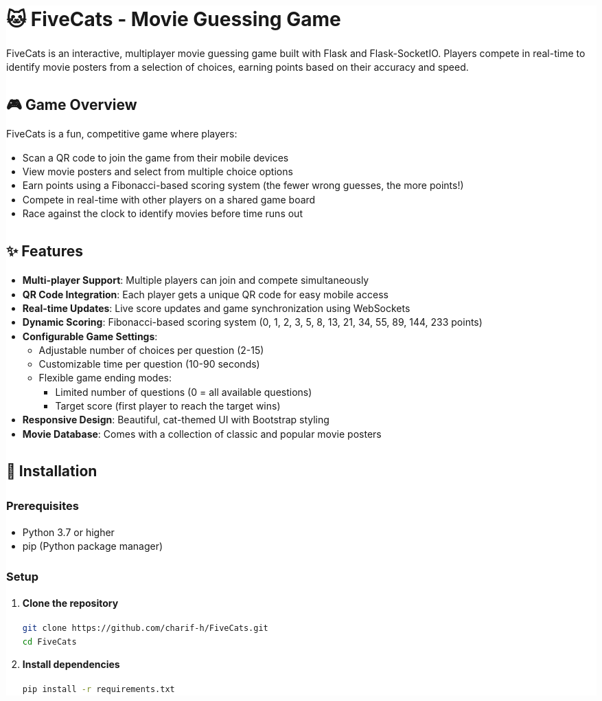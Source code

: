 # 🐱 FiveCats - Movie Guessing Game

FiveCats is an interactive, multiplayer movie guessing game built with Flask and Flask-SocketIO. Players compete in real-time to identify movie posters from a selection of choices, earning points based on their accuracy and speed.

## 🎮 Game Overview

FiveCats is a fun, competitive game where players:
- Scan a QR code to join the game from their mobile devices
- View movie posters and select from multiple choice options
- Earn points using a Fibonacci-based scoring system (the fewer wrong guesses, the more points!)
- Compete in real-time with other players on a shared game board
- Race against the clock to identify movies before time runs out

## ✨ Features

- **Multi-player Support**: Multiple players can join and compete simultaneously
- **QR Code Integration**: Each player gets a unique QR code for easy mobile access
- **Real-time Updates**: Live score updates and game synchronization using WebSockets
- **Dynamic Scoring**: Fibonacci-based scoring system (0, 1, 2, 3, 5, 8, 13, 21, 34, 55, 89, 144, 233 points)
- **Configurable Game Settings**:
  - Adjustable number of choices per question (2-15)
  - Customizable time per question (10-90 seconds)
  - Flexible game ending modes:
    - Limited number of questions (0 = all available questions)
    - Target score (first player to reach the target wins)
- **Responsive Design**: Beautiful, cat-themed UI with Bootstrap styling
- **Movie Database**: Comes with a collection of classic and popular movie posters

## 🚀 Installation

### Prerequisites

- Python 3.7 or higher
- pip (Python package manager)

### Setup

1. **Clone the repository**
   ```bash
   git clone https://github.com/charif-h/FiveCats.git
   cd FiveCats
   ```

2. **Install dependencies**
   ```bash
   pip install -r requirements.txt
   ```
